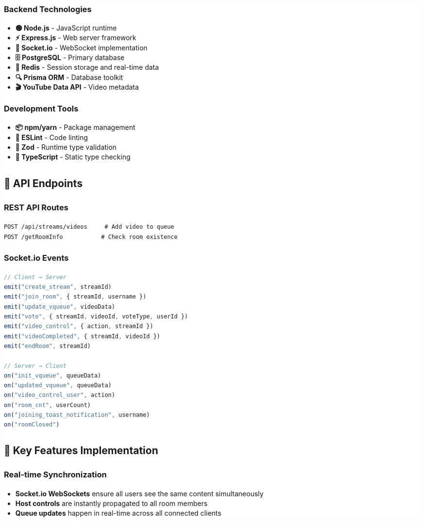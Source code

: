 ### Backend Technologies
- **🟢 Node.js** - JavaScript runtime
- **⚡ Express.js** - Web server framework
- **📡 Socket.io** - WebSocket implementation
- **🗄️ PostgreSQL** - Primary database
- **🔴 Redis** - Session storage and real-time data
- **🔍 Prisma ORM** - Database toolkit
- **🎬 YouTube Data API** - Video metadata

### Development Tools
- **📦 npm/yarn** - Package management
- **🔧 ESLint** - Code linting
- **🎯 Zod** - Runtime type validation
- **🧪 TypeScript** - Static type checking

## 🔧 API Endpoints

### REST API Routes
```
POST /api/streams/videos     # Add video to queue
POST /getRoomInfo           # Check room existence
```

### Socket.io Events
```javascript
// Client → Server
emit("create_stream", streamId)
emit("join_room", { streamId, username })
emit("update_vqueue", videoData)
emit("vote", { streamId, videoId, voteType, userId })
emit("video_control", { action, streamId })
emit("videoCompleted", { streamId, videoId })
emit("endRoom", streamId)

// Server → Client
on("init_vqueue", queueData)
on("updated_vqueue", queueData)
on("video_control_user", action)
on("room_cnt", userCount)
on("joining_toast_notification", username)
on("roomClosed")
```

## 🎯 Key Features Implementation

### Real-time Synchronization
- **Socket.io WebSockets** ensure all users see the same content simultaneously
- **Host controls** are instantly propagated to all room members
- **Queue updates** happen in real-time across all connected clients

